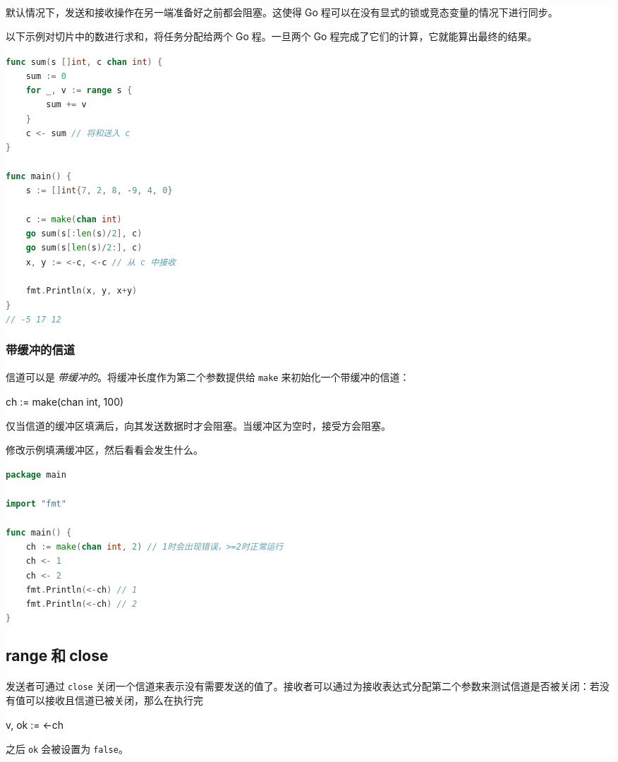 默认情况下，发送和接收操作在另一端准备好之前都会阻塞。这使得 Go 程可以在没有显式的锁或竞态变量的情况下进行同步。

以下示例对切片中的数进行求和，将任务分配给两个 Go 程。一旦两个 Go 程完成了它们的计算，它就能算出最终的结果。
```go
func sum(s []int, c chan int) {
	sum := 0
	for _, v := range s {
		sum += v
	}
	c <- sum // 将和送入 c
}

func main() {
	s := []int{7, 2, 8, -9, 4, 0}

	c := make(chan int)
	go sum(s[:len(s)/2], c)
	go sum(s[len(s)/2:], c)
	x, y := <-c, <-c // 从 c 中接收

	fmt.Println(x, y, x+y)
}
// -5 17 12
```

### 带缓冲的信道

信道可以是 _带缓冲的_。将缓冲长度作为第二个参数提供给 `make` 来初始化一个带缓冲的信道：

ch := make(chan int, 100)

仅当信道的缓冲区填满后，向其发送数据时才会阻塞。当缓冲区为空时，接受方会阻塞。

修改示例填满缓冲区，然后看看会发生什么。
```go
package main

import "fmt"

func main() {
	ch := make(chan int, 2) // 1时会出现错误，>=2时正常运行
	ch <- 1
	ch <- 2
	fmt.Println(<-ch) // 1
	fmt.Println(<-ch) // 2
}
```

## range 和 close

发送者可通过 `close` 关闭一个信道来表示没有需要发送的值了。接收者可以通过为接收表达式分配第二个参数来测试信道是否被关闭：若没有值可以接收且信道已被关闭，那么在执行完

v, ok := <-ch

之后 `ok` 会被设置为 `false`。
